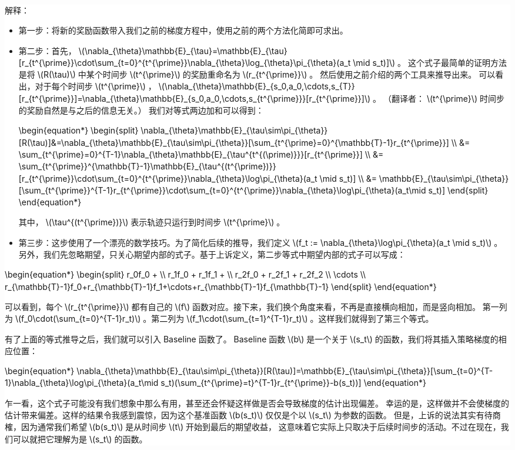 解释：

-   第一步：将新的奖励函数带入我们之前的梯度方程中，使用之前的两个方法化简即可求出。
-   第二步：首先， \\(\nabla\_{\theta}\mathbb{E}\_{\tau}=\mathbb{E}\_{\tau}[r\_{t^{\prime}}\cdot\sum\_{t=0}^{t^{\prime}}\nabla\_{\theta}\log\_{\theta}\pi\_{\theta}(a\_t \mid s\_t)]\\) 。
    这个式子最简单的证明方法是将 \\(R(\tau)\\) 中某个时间步 \\(t^{\prime}\\) 的奖励重命名为 \\(r\_{t^{\prime}}\\) 。
    然后使用之前介绍的两个工具来推导出来。
    可以看出，对于每个时间步 \\(t^{\prime}\\) ， \\(\nabla\_{\theta}\mathbb{E}\_{s\_0,a\_0,\cdots,s\_{T}}[r\_{t^{\prime}}]=\nabla\_{\theta}\mathbb{E}\_{s\_0,a\_0,\cdots,s\_{t^{\prime}}}[r\_{t^{\prime}}]\\) 。
    （翻译者： \\(t^{\prime}\\) 时间步的奖励自然是与之后的信息无关。）
    我们对等式两边加和可以得到：

    \begin{equation\*}
    \begin{split}
    \nabla\_{\theta}\mathbb{E}\_{\tau\sim\pi\_{\theta}}[R(\tau)]&=\nabla\_{\theta}\mathbb{E}\_{\tau\sim\pi\_{\theta}}[\sum\_{t^{\prime}=0}^{\mathbb{T}-1}r\_{t^{\prime}}] \\\\
    &= \sum\_{t^{\prime}=0}^{T-1}\nabla\_{\theta}\mathbb{E}\_{\tau^{t^{(\prime)}}}[r\_{t^{\prime}}] \\\\
    &= \sum\_{t^{\prime}}^{\mathbb{T}-1}\mathbb{E}\_{\tau^{(t^{\prime})}}[r\_{t^{\prime}}\cdot\sum\_{t=0}^{t^{\prime}}\nabla\_{\theta}\log\pi\_{\theta}(a\_t \mid s\_t)] \\\\
    &= \mathbb{E}\_{\tau\sim\pi\_{\theta}}[\sum\_{t^{\prime}}^{T-1}r\_{t^{\prime}}\cdot\sum\_{t=0}^{t^{\prime}}\nabla\_{\theta}\log\pi\_{\theta}(a\_t\mid s\_t)]
    \end{split}
    \end{equation\*}

    其中， \\(\tau^{(t^{\prime})}\\) 表示轨迹只运行到时间步 \\(t^{\prime}\\) 。
-   第三步：这步使用了一个漂亮的数学技巧。为了简化后续的推导，我们定义 \\(f\_t := \nabla\_{\theta}\log\pi\_{\theta}(a\_t \mid s\_t)\\) 。
    另外，我们先忽略期望，只关心期望内部的式子。基于上诉定义，第二步等式中期望内部的式子可以写成：

\begin{equation\*}
\begin{split}
r\_0f\_0 + \\\\
r\_1f\_0 + r\_1f\_1 + \\\\
r\_2f\_0 + r\_2f\_1 + r\_2f\_2 \\\\
\cdots \\\\
r\_{\mathbb{T}-1}f\_0+r\_{\mathbb{T}-1}f\_1+\cdots+r\_{\mathbb{T}-1}f\_{\mathbb{T}-1}
\end{split}
\end{equation\*}

可以看到，每个 \\(r\_{t^{\prime}}\\) 都有自己的 \\(f\\) 函数对应。接下来，我们换个角度来看，不再是直接横向相加，而是竖向相加。
第一列为 \\(f\_0\cdot(\sum\_{t=0}^{T-1}r\_t)\\) 。第二列为 \\(f\_1\cdot(\sum\_{t=1}^{T-1}r\_t)\\) 。这样我们就得到了第三个等式。

有了上面的等式推导之后，我们就可以引入 Baseline 函数了。
Baseline 函数 \\(b\\) 是一个关于 \\(s\_t\\) 的函数，我们将其插入策略梯度的相应位置：

\begin{equation\*}
\nabla\_{\theta}\mathbb{E}\_{\tau\sim\pi\_{\theta}}[R(\tau)]=\mathbb{E}\_{\tau\sim\pi\_{\theta}}[\sum\_{t=0}^{T-1}\nabla\_{\theta}\log\pi\_{\theta}(a\_t\mid s\_t)(\sum\_{t^{\prime}=t}^{T-1}r\_{t^{\prime}}-b(s\_t))]
\end{equation\*}

乍一看，这个式子可能没有我们想象中那么有用，甚至还会怀疑这样做是否会导致梯度的估计出现偏差。
幸运的是，这样做并不会使梯度的估计带来偏差。这样的结果令我感到震惊，因为这个基准函数 \\(b(s\_t)\\) 仅仅是个以 \\(s\_t\\) 为参数的函数。
但是，上诉的说法其实有待商榷，因为通常我们希望 \\(b(s\_t)\\) 是从时间步 \\(t\\) 开始到最后的期望收益，
这意味着它实际上只取决于后续时间步的活动。不过在现在，我们可以就把它理解为是 \\(s\_t\\) 的函数。

